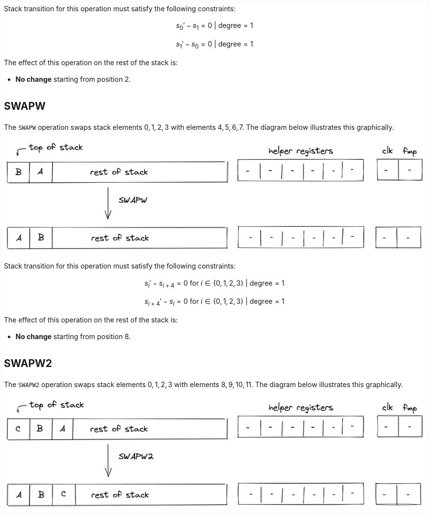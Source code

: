 Stack transition for this operation must satisfy the following constraints:

$$
s_{0}' - s_{1} = 0 \text{ | degree} = 1
$$

$$
s_{1}' - s_{0} = 0 \text{ | degree} = 1
$$

The effect of this operation on the rest of the stack is:
* **No change** starting from position $2$.

## SWAPW
The `SWAPW` operation swaps stack elements $0, 1, 2, 3$ with elements $4, 5, 6, 7$. The diagram below illustrates this graphically.

![swapw](../../assets/design/stack/stack_ops/SWAPW.png)

Stack transition for this operation must satisfy the following constraints:

$$
s_{i}' - s_{i+4} = 0 \text{ for } i \in \{0, 1, 2, 3\} \text{ | degree} = 1
$$

$$
s_{i + 4}' - s_i = 0 \text{ for } i \in \{0, 1, 2, 3\} \text{ | degree} = 1
$$

The effect of this operation on the rest of the stack is:
* **No change** starting from position $8$.

## SWAPW2
The `SWAPW2` operation swaps stack elements $0, 1, 2, 3$ with elements $8, 9, 10, 11$. The diagram below illustrates this graphically.

![swapw2](../../assets/design/stack/stack_ops/SWAPW2.png)
